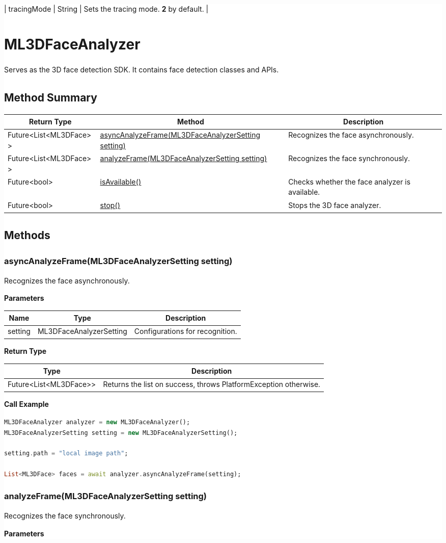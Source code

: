 | tracingMode  | String | Sets the tracing mode. **2** by default. |

# ML3DFaceAnalyzer

Serves as the 3D face detection SDK. It contains face detection classes and APIs.

## Method Summary

| Return Type | Method | Description |
| ----------- | ------ | ----------- |
| Future\<List\<ML3DFace\>\> | [asyncAnalyzeFrame(ML3DFaceAnalyzerSetting setting)](#asyncanalyzeframeml3dfaceanalyzersetting-setting) | Recognizes the face asynchronously. |
| Future\<List\<ML3DFace\>\> | [analyzeFrame(ML3DFaceAnalyzerSetting setting)](#analyzeframeml3dfaceanalyzersetting-setting) | Recognizes the face synchronously. |
| Future\<bool\> | [isAvailable()](#is-available) | Checks whether the face analyzer is available. |
| Future\<bool\> | [stop()](#stop-3d) | Stops the 3D face analyzer. |

## Methods

### asyncAnalyzeFrame(ML3DFaceAnalyzerSetting setting)

Recognizes the face asynchronously.

**Parameters**

| Name | Type | Description |
| ---- | ---- | ----------- |
| setting | ML3DFaceAnalyzerSetting | Configurations for recognition. |

**Return Type**

| Type | Description |
| ---- | ----------- |
| Future\<List\<ML3DFace\>\> | Returns the list on success, throws PlatformException otherwise. |

**Call Example**

```dart
ML3DFaceAnalyzer analyzer = new ML3DFaceAnalyzer();
ML3DFaceAnalyzerSetting setting = new ML3DFaceAnalyzerSetting();

setting.path = "local image path";

List<ML3DFace> faces = await analyzer.asyncAnalyzeFrame(setting);
```

### analyzeFrame(ML3DFaceAnalyzerSetting setting)

Recognizes the face synchronously.

**Parameters**

